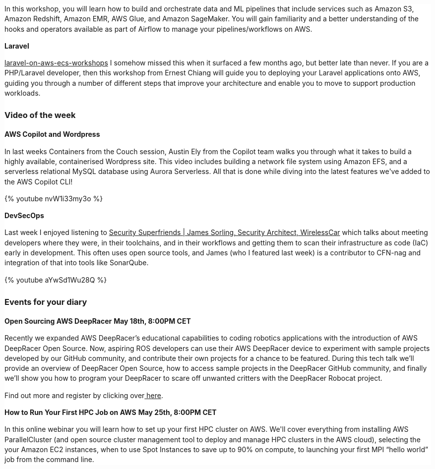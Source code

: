 In this workshop, you will learn how to build and orchestrate data and ML pipelines that include services such as Amazon S3, Amazon Redshift, Amazon EMR, AWS Glue, and Amazon SageMaker. You will gain familiarity and a better understanding of the hooks and operators available as part of Airflow to manage your pipelines/workflows on AWS.

**Laravel**

[laravel-on-aws-ecs-workshops](https://aws-oss.beachgeek.co.uk/i4) I somehow missed this when it surfaced a few months ago, but better late than never. If you are a PHP/Laravel developer, then this workshop from Ernest Chiang will guide you to deploying your Laravel applications onto AWS, guiding you through a number of different steps that improve your architecture and enable you to move to support production workloads.


### Video of the week


**AWS Copilot and Wordpress**

In last weeks Containers from the Couch session, Austin Ely from the Copilot team walks you through what it takes to build a highly available, containerised Wordpress site. This video includes building a network file system using Amazon EFS, and a serverless relational MySQL database using Aurora Serverless. All that is done while diving into the latest features we've added to the AWS Copilot CLI!

{% youtube nvW1i33my3o %}

**DevSecOps**

Last week I enjoyed listening to [Security Superfriends | James Sorling, Security Architect, WirelessCar](https://aws-oss.beachgeek.co.uk/i3) which talks about meeting developers where they were, in their toolchains, and in their workflows and getting them to scan their infrastructure as code (IaC) early in development. This often uses open source tools, and James (who I featured last week) is a contributor to CFN-nag and integration of that into tools like SonarQube. 

{% youtube aYwSd1Wu28Q %}


### Events for your diary

**Open Sourcing AWS DeepRacer**
**May 18th, 8:00PM CET**

Recently we expanded AWS DeepRacer’s educational capabilities to coding robotics applications with the introduction of AWS DeepRacer Open Source. Now, aspiring ROS developers can use their AWS DeepRacer device to experiment with sample projects developed by our GitHub community, and contribute their own projects for a chance to be featured. During this tech talk we’ll provide an overview of DeepRacer Open Source, how to access sample projects in the DeepRacer GitHub community, and finally we’ll show you how to program your DeepRacer to scare off unwanted critters with the DeepRacer Robocat project.

Find out more and register by clicking over[ here](https://aws-oss.beachgeek.co.uk/in).

**How to Run Your First HPC Job on AWS**
**May 25th, 8:00PM CET**

In this online webinar you will learn how to set up your first HPC cluster on AWS. We'll cover everything from installing AWS ParallelCluster (and open source cluster management tool to deploy and manage HPC clusters in the AWS cloud), selecting the your Amazon EC2 instances, when to use Spot Instances to save up to 90% on compute, to launching your first MPI “hello world” job from the command line.
